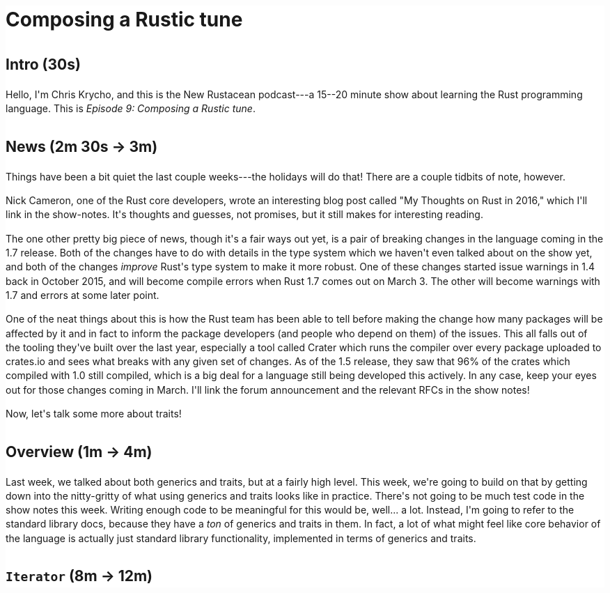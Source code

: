 # Composing a Rustic tune

## Intro (30s)

Hello, I'm Chris Krycho, and this is the New Rustacean podcast---a 15--20 minute
show about learning the Rust programming language. This is *Episode 9: Composing
a Rustic tune*.

## News (2m 30s -> 3m)

Things have been a bit quiet the last couple weeks---the holidays will do that!
There are a couple tidbits of note, however.

Nick Cameron, one of the Rust core developers, wrote an interesting blog post
called "My Thoughts on Rust in 2016," which I'll link in the show-notes. It's
thoughts and guesses, not promises, but it still makes for interesting reading.

The one other pretty big piece of news, though it's a fair ways out yet, is a
pair of breaking changes in the language coming in the 1.7 release. Both of the
changes have to do with details in the type system which we haven't even talked
about on the show yet, and both of the changes *improve* Rust's type system to
make it more robust. One of these changes started issue warnings in 1.4 back in
October 2015, and will become compile errors when Rust 1.7 comes out on March 3.
The other will become warnings with 1.7 and errors at some later point.

One of the neat things about this is how the Rust team has been able to tell
before making the change how many packages will be affected by it and in fact to
inform the package developers (and people who depend on them) of the issues.
This all falls out of the tooling they've built over the last year, especially a
tool called Crater which runs the compiler over every package uploaded to
crates.io and sees what breaks with any given set of changes. As of the 1.5
release, they saw that 96% of the crates which compiled with 1.0 still compiled,
which is a big deal for a language still being developed this actively. In any
case, keep your eyes out for those changes coming in March. I'll link the
forum announcement and the relevant RFCs in the show notes!

Now, let's talk some more about traits!

## Overview (1m -> 4m)

Last week, we talked about both generics and traits, but at a fairly high level.
This week, we're going to build on that by getting down into the nitty-gritty of
what using generics and traits looks like in practice. There's not going to be
much test code in the show notes this week. Writing enough code to be meaningful
for this would be, well... a lot. Instead, I'm going to refer to the standard
library docs, because they have a *ton* of generics and traits in them. In fact,
a lot of what might feel like core behavior of the language is actually just
standard library functionality, implemented in terms of generics and traits.

## `Iterator` (8m -> 12m)
